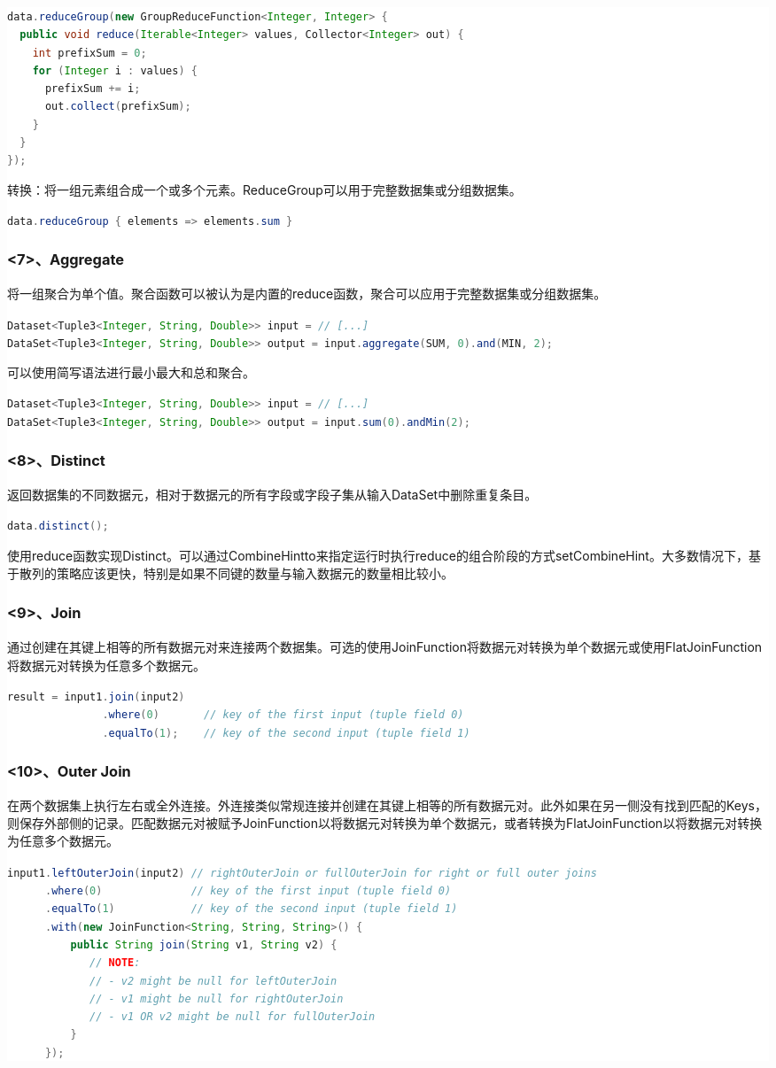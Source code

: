 ```java
data.reduceGroup(new GroupReduceFunction<Integer, Integer> {
  public void reduce(Iterable<Integer> values, Collector<Integer> out) {
    int prefixSum = 0;
    for (Integer i : values) {
      prefixSum += i;
      out.collect(prefixSum);
    }
  }
});
```

转换：将一组元素组合成一个或多个元素。ReduceGroup可以用于完整数据集或分组数据集。

```java
data.reduceGroup { elements => elements.sum }
```
### <7>、Aggregate
将一组聚合为单个值。聚合函数可以被认为是内置的reduce函数，聚合可以应用于完整数据集或分组数据集。

```java
Dataset<Tuple3<Integer, String, Double>> input = // [...]
DataSet<Tuple3<Integer, String, Double>> output = input.aggregate(SUM, 0).and(MIN, 2);
```
可以使用简写语法进行最小最大和总和聚合。

```java
Dataset<Tuple3<Integer, String, Double>> input = // [...]
DataSet<Tuple3<Integer, String, Double>> output = input.sum(0).andMin(2);
```
### <8>、Distinct
返回数据集的不同数据元，相对于数据元的所有字段或字段子集从输入DataSet中删除重复条目。

```java
data.distinct();
```
使用reduce函数实现Distinct。可以通过CombineHintto来指定运行时执行reduce的组合阶段的方式setCombineHint。大多数情况下，基于散列的策略应该更快，特别是如果不同键的数量与输入数据元的数量相比较小。
### <9>、Join
通过创建在其键上相等的所有数据元对来连接两个数据集。可选的使用JoinFunction将数据元对转换为单个数据元或使用FlatJoinFunction将数据元对转换为任意多个数据元。

```java
result = input1.join(input2)	
               .where(0)       // key of the first input (tuple field 0)
               .equalTo(1);    // key of the second input (tuple field 1)
```

### <10>、Outer Join
在两个数据集上执行左右或全外连接。外连接类似常规连接并创建在其键上相等的所有数据元对。此外如果在另一侧没有找到匹配的Keys，则保存外部侧的记录。匹配数据元对被赋予JoinFunction以将数据元对转换为单个数据元，或者转换为FlatJoinFunction以将数据元对转换为任意多个数据元。

```java
input1.leftOuterJoin(input2) // rightOuterJoin or fullOuterJoin for right or full outer joins
      .where(0)              // key of the first input (tuple field 0)
      .equalTo(1)            // key of the second input (tuple field 1)
      .with(new JoinFunction<String, String, String>() {
          public String join(String v1, String v2) {
             // NOTE:
             // - v2 might be null for leftOuterJoin
             // - v1 might be null for rightOuterJoin
             // - v1 OR v2 might be null for fullOuterJoin
          }
      });
```
